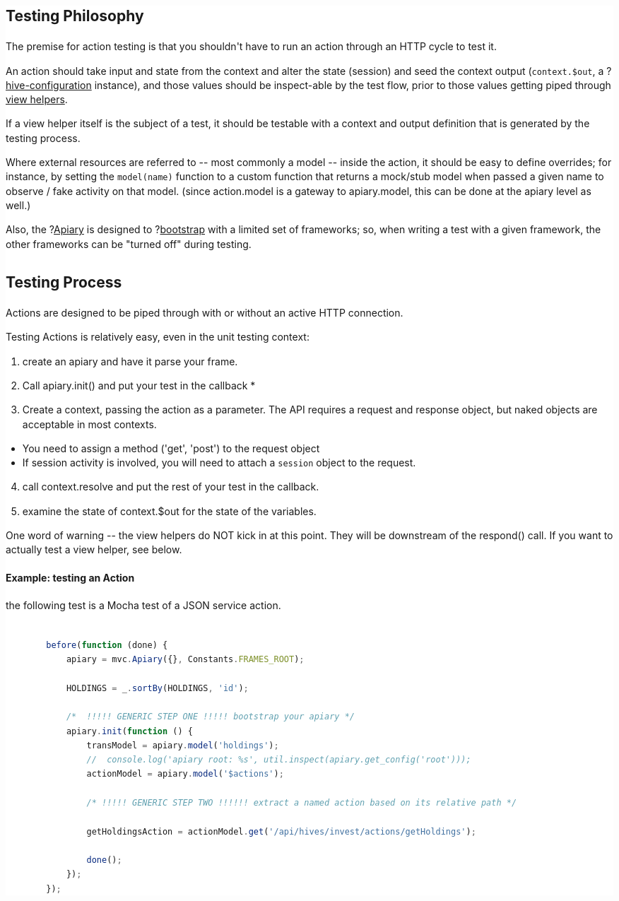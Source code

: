 ## Testing Philosophy

The premise for action testing is that you shouldn't have to run an action through an HTTP cycle to test it.

An action should take input and state from the context and alter the state (session) and seed the context output (`context.$out`, a ?[hive-configuration](hive/hive_configuration) instance), and those values should be inspect-able by the test flow, prior to those values getting piped through [view helpers](view_helpers). 

If a view helper itself is the subject of a test, it should be testable with a context and output definition that is generated by the testing process. 

Where external resources are referred to -- most commonly a model -- inside the action, it should be easy to define overrides; for instance, by setting the `model(name)` function to a custom function that returns a mock/stub model when passed a given name to observe / fake activity on that model. (since action.model is a gateway to apiary.model, this can be done at the apiary level as well.)

Also, the ?[Apiary](apiary) is designed to ?[bootstrap](bootstrap) with a limited set of frameworks; so, when writing a test with a given framework, the other frameworks can be "turned off" during testing. 

## Testing Process

Actions are designed to be piped through with or without an active HTTP connection. 

Testing Actions is relatively easy, even in the unit testing context:

1. create an apiary and have it parse your frame. 

2. Call apiary.init() and put your test in the callback *

3. Create a context, passing the action as a parameter. The API requires a request and response object, but naked objects are acceptable in most contexts. 
  * You need to assign a method ('get', 'post') to the request object
  * If session activity is involved, you will need to attach a `session` object to the request. 

4. call context.resolve and put the rest of your test in the callback. 

5. examine the state of context.$out for the state of the variables. 

One word of warning -- the view helpers do NOT kick in at this point. They will be downstream
of the respond() call. If you want to actually test a view helper, see below.

#### Example: testing an Action

the following test is a Mocha test of a JSON service action. 

``` javascript

		before(function (done) {
			apiary = mvc.Apiary({}, Constants.FRAMES_ROOT);

			HOLDINGS = _.sortBy(HOLDINGS, 'id');

			/*  !!!!! GENERIC STEP ONE !!!!! bootstrap your apiary */
			apiary.init(function () {
				transModel = apiary.model('holdings');
				//	console.log('apiary root: %s', util.inspect(apiary.get_config('root')));
				actionModel = apiary.model('$actions');
				
				/* !!!!! GENERIC STEP TWO !!!!!! extract a named action based on its relative path */
				
				getHoldingsAction = actionModel.get('/api/hives/invest/actions/getHoldings');

				done();
			});
		});
```